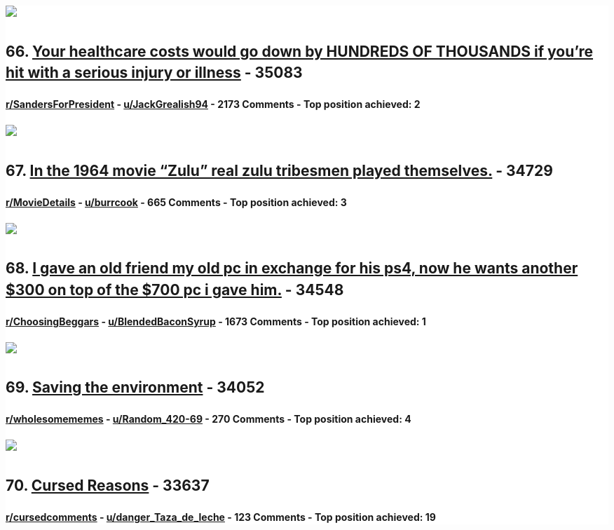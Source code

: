 <a href="https://i.imgur.com/kRT3WXz.gifv"><img src="https://b.thumbs.redditmedia.com/cNJOgifVbpLjesWc0c8Q7Vsi4CoBdJZTwMlBv4RCXDs.jpg"></img></a>

## 66. [Your healthcare costs would go down by HUNDREDS OF THOUSANDS if you’re hit with a serious injury or illness](http://reddit.com/r/SandersForPresident/comments/f5rv8o/your_healthcare_costs_would_go_down_by_hundreds/) - 35083
#### [r/SandersForPresident](http://reddit.com/r/SandersForPresident) - [u/JackGrealish94](http://reddit.com/u/JackGrealish94) - 2173 Comments - Top position achieved: 2

<a href="https://i.redd.it/8umfkoreqoh41.jpg"><img src="https://a.thumbs.redditmedia.com/9sLJKEiy5Sx-KgQAWsijNc0G97scTAMhGOBpXg3RGN0.jpg"></img></a>

## 67. [In the 1964 movie “Zulu” real zulu tribesmen played themselves.](http://reddit.com/r/MovieDetails/comments/f5xry6/in_the_1964_movie_zulu_real_zulu_tribesmen_played/) - 34729
#### [r/MovieDetails](http://reddit.com/r/MovieDetails) - [u/burrcook](http://reddit.com/u/burrcook) - 665 Comments - Top position achieved: 3

<a href="https://i.redd.it/6gtjxn4wnqh41.jpg"><img src="https://b.thumbs.redditmedia.com/8Vynb_YZZieP5dVDHIM1pZBinYHpf1teLT0YxTpqPLo.jpg"></img></a>

## 68. [I gave an old friend my old pc in exchange for his ps4, now he wants another $300 on top of the $700 pc i gave him.](http://reddit.com/r/ChoosingBeggars/comments/f627kn/i_gave_an_old_friend_my_old_pc_in_exchange_for/) - 34548
#### [r/ChoosingBeggars](http://reddit.com/r/ChoosingBeggars) - [u/BlendedBaconSyrup](http://reddit.com/u/BlendedBaconSyrup) - 1673 Comments - Top position achieved: 1

<a href="https://i.redd.it/uva64eud2sh41.jpg"><img src="https://a.thumbs.redditmedia.com/Q3FNLrgCoXBN9sdgWUKZPuwuKrBuv2yUtzrCBiJWBL0.jpg"></img></a>

## 69. [Saving the environment](http://reddit.com/r/wholesomememes/comments/f5kxmq/saving_the_environment/) - 34052
#### [r/wholesomememes](http://reddit.com/r/wholesomememes) - [u/Random_420-69](http://reddit.com/u/Random_420-69) - 270 Comments - Top position achieved: 4

<a href="https://i.redd.it/vgohj4x1mlh41.jpg"><img src="https://a.thumbs.redditmedia.com/5qptvySlY5RuIh7LMgJbkzK2nirwu_FfQM6-_by1Kz0.jpg"></img></a>

## 70. [Cursed Reasons](http://reddit.com/r/cursedcomments/comments/f5we0d/cursed_reasons/) - 33637
#### [r/cursedcomments](http://reddit.com/r/cursedcomments) - [u/danger_Taza_de_leche](http://reddit.com/u/danger_Taza_de_leche) - 123 Comments - Top position achieved: 19
